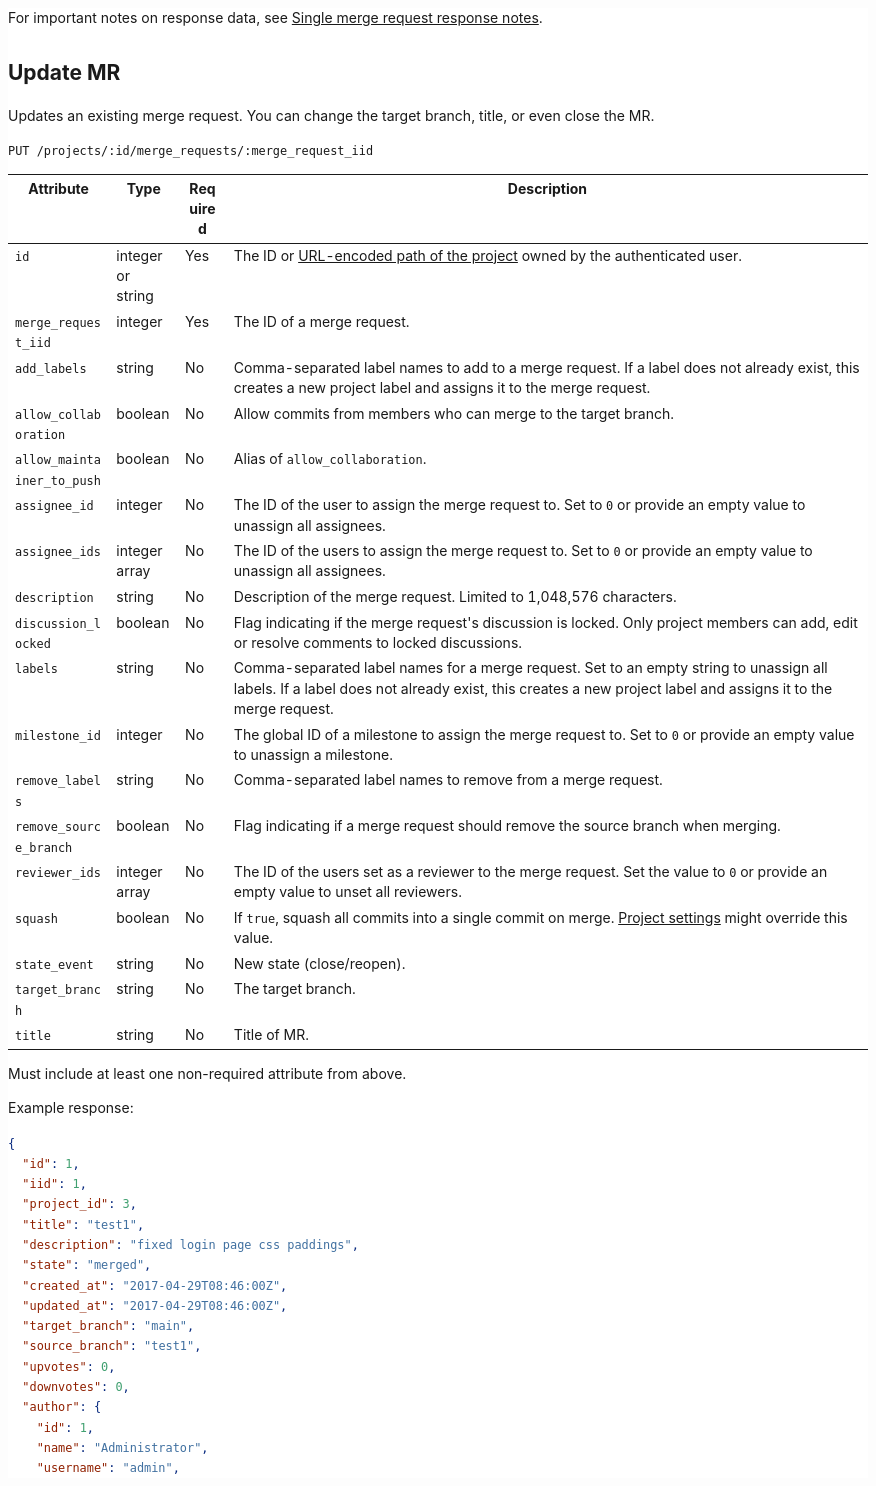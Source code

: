 For important notes on response data, see [Single merge request response notes](#single-merge-request-response-notes).

## Update MR

Updates an existing merge request. You can change the target branch, title, or even close the MR.

```plaintext
PUT /projects/:id/merge_requests/:merge_request_iid
```

| Attribute                  | Type    | Required | Description |
| ---------                  | ----    | -------- | ----------- |
| `id`                       | integer or string | Yes  | The ID or [URL-encoded path of the project](rest/index.md#namespaced-path-encoding) owned by the authenticated user. |
| `merge_request_iid`        | integer | Yes      | The ID of a merge request. |
| `add_labels`               | string  | No       | Comma-separated label names to add to a merge request. If a label does not already exist, this creates a new project label and assigns it to the merge request. |
| `allow_collaboration`      | boolean | No       | Allow commits from members who can merge to the target branch. |
| `allow_maintainer_to_push` | boolean | No       | Alias of `allow_collaboration`. |
| `assignee_id`              | integer | No       | The ID of the user to assign the merge request to. Set to `0` or provide an empty value to unassign all assignees. |
| `assignee_ids`             | integer array | No | The ID of the users to assign the merge request to. Set to `0` or provide an empty value to unassign all assignees. |
| `description`              | string  | No       | Description of the merge request. Limited to 1,048,576 characters. |
| `discussion_locked`        | boolean | No       | Flag indicating if the merge request's discussion is locked. Only project members can add, edit or resolve comments to locked discussions. |
| `labels`                   | string  | No       | Comma-separated label names for a merge request. Set to an empty string to unassign all labels. If a label does not already exist, this creates a new project label and assigns it to the merge request. |
| `milestone_id`             | integer | No       | The global ID of a milestone to assign the merge request to. Set to `0` or provide an empty value to unassign a milestone.|
| `remove_labels`            | string  | No       | Comma-separated label names to remove from a merge request. |
| `remove_source_branch`     | boolean | No       | Flag indicating if a merge request should remove the source branch when merging. |
| `reviewer_ids`             | integer array | No | The ID of the users set as a reviewer to the merge request. Set the value to `0` or provide an empty value to unset all reviewers. |
| `squash`                   | boolean | No       | If `true`, squash all commits into a single commit on merge. [Project settings](../user/project/merge_requests/squash_and_merge.md#configure-squash-options-for-a-project) might override this value. |
| `state_event`              | string  | No       | New state (close/reopen). |
| `target_branch`            | string  | No       | The target branch. |
| `title`                    | string  | No       | Title of MR. |

Must include at least one non-required attribute from above.

Example response:

```json
{
  "id": 1,
  "iid": 1,
  "project_id": 3,
  "title": "test1",
  "description": "fixed login page css paddings",
  "state": "merged",
  "created_at": "2017-04-29T08:46:00Z",
  "updated_at": "2017-04-29T08:46:00Z",
  "target_branch": "main",
  "source_branch": "test1",
  "upvotes": 0,
  "downvotes": 0,
  "author": {
    "id": 1,
    "name": "Administrator",
    "username": "admin",
```